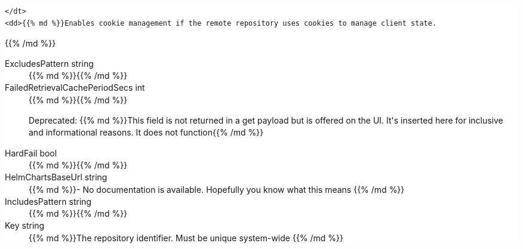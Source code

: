     </dt>
    <dd>{{% md %}}Enables cookie management if the remote repository uses cookies to manage client state.
{{% /md %}}</dd><dt class="property-optional"
            title="Optional">
        <span id="state_excludespattern_csharp">
<a href="#state_excludespattern_csharp" style="color: inherit; text-decoration: inherit;">Excludes<wbr>Pattern</a>
</span>
        <span class="property-indicator"></span>
        <span class="property-type">string</span>
    </dt>
    <dd>{{% md %}}{{% /md %}}</dd><dt class="property-optional property-deprecated"
            title="Optional, Deprecated">
        <span id="state_failedretrievalcacheperiodsecs_csharp">
<a href="#state_failedretrievalcacheperiodsecs_csharp" style="color: inherit; text-decoration: inherit;">Failed<wbr>Retrieval<wbr>Cache<wbr>Period<wbr>Secs</a>
</span>
        <span class="property-indicator"></span>
        <span class="property-type">int</span>
    </dt>
    <dd>{{% md %}}{{% /md %}}<p class="property-message">Deprecated: {{% md %}}This field is not returned in a get payload but is offered on the UI. It&#39;s inserted here for inclusive and informational reasons. It does not function{{% /md %}}</p></dd><dt class="property-optional"
            title="Optional">
        <span id="state_hardfail_csharp">
<a href="#state_hardfail_csharp" style="color: inherit; text-decoration: inherit;">Hard<wbr>Fail</a>
</span>
        <span class="property-indicator"></span>
        <span class="property-type">bool</span>
    </dt>
    <dd>{{% md %}}{{% /md %}}</dd><dt class="property-optional"
            title="Optional">
        <span id="state_helmchartsbaseurl_csharp">
<a href="#state_helmchartsbaseurl_csharp" style="color: inherit; text-decoration: inherit;">Helm<wbr>Charts<wbr>Base<wbr>Url</a>
</span>
        <span class="property-indicator"></span>
        <span class="property-type">string</span>
    </dt>
    <dd>{{% md %}}- No documentation is available. Hopefully you know what this means
{{% /md %}}</dd><dt class="property-optional"
            title="Optional">
        <span id="state_includespattern_csharp">
<a href="#state_includespattern_csharp" style="color: inherit; text-decoration: inherit;">Includes<wbr>Pattern</a>
</span>
        <span class="property-indicator"></span>
        <span class="property-type">string</span>
    </dt>
    <dd>{{% md %}}{{% /md %}}</dd><dt class="property-optional"
            title="Optional">
        <span id="state_key_csharp">
<a href="#state_key_csharp" style="color: inherit; text-decoration: inherit;">Key</a>
</span>
        <span class="property-indicator"></span>
        <span class="property-type">string</span>
    </dt>
    <dd>{{% md %}}The repository identifier. Must be unique system-wide
{{% /md %}}</dd><dt class="property-optional"
            title="Optional">
        <span id="state_localaddress_csharp">